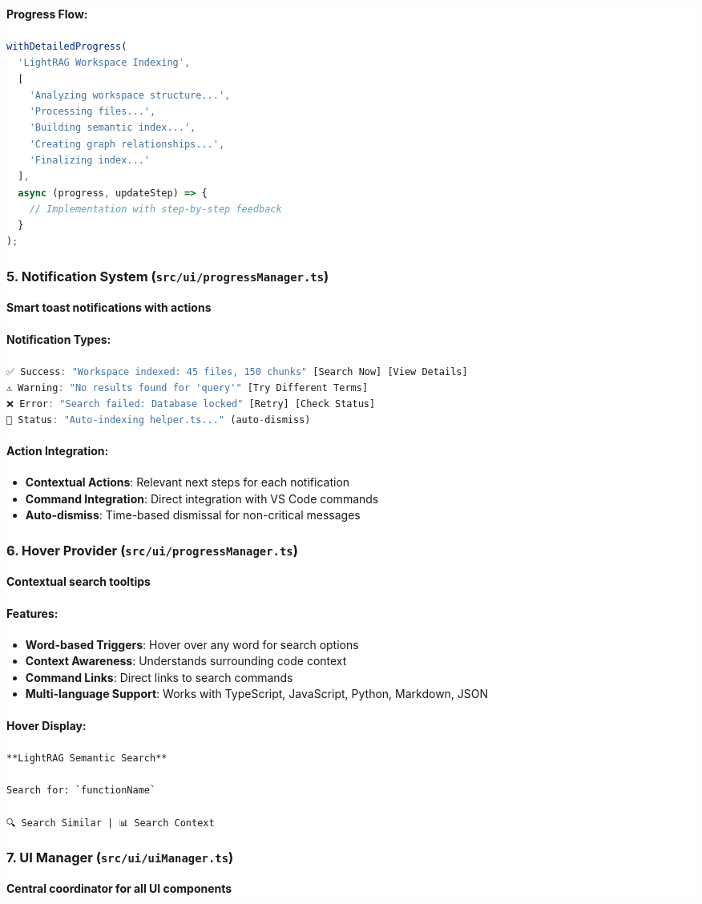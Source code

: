#### Progress Flow:
```typescript
withDetailedProgress(
  'LightRAG Workspace Indexing',
  [
    'Analyzing workspace structure...',
    'Processing files...',
    'Building semantic index...',
    'Creating graph relationships...',
    'Finalizing index...'
  ],
  async (progress, updateStep) => {
    // Implementation with step-by-step feedback
  }
);
```

### 5. Notification System (`src/ui/progressManager.ts`)
**Smart toast notifications with actions**

#### Notification Types:
```typescript
✅ Success: "Workspace indexed: 45 files, 150 chunks" [Search Now] [View Details]
⚠️ Warning: "No results found for 'query'" [Try Different Terms]
❌ Error: "Search failed: Database locked" [Retry] [Check Status]
🔄 Status: "Auto-indexing helper.ts..." (auto-dismiss)
```

#### Action Integration:
- **Contextual Actions**: Relevant next steps for each notification
- **Command Integration**: Direct integration with VS Code commands
- **Auto-dismiss**: Time-based dismissal for non-critical messages

### 6. Hover Provider (`src/ui/progressManager.ts`)
**Contextual search tooltips**

#### Features:
- **Word-based Triggers**: Hover over any word for search options
- **Context Awareness**: Understands surrounding code context
- **Command Links**: Direct links to search commands
- **Multi-language Support**: Works with TypeScript, JavaScript, Python, Markdown, JSON

#### Hover Display:
```
**LightRAG Semantic Search**

Search for: `functionName`

🔍 Search Similar | 📊 Search Context
```

### 7. UI Manager (`src/ui/uiManager.ts`)
**Central coordinator for all UI components**
